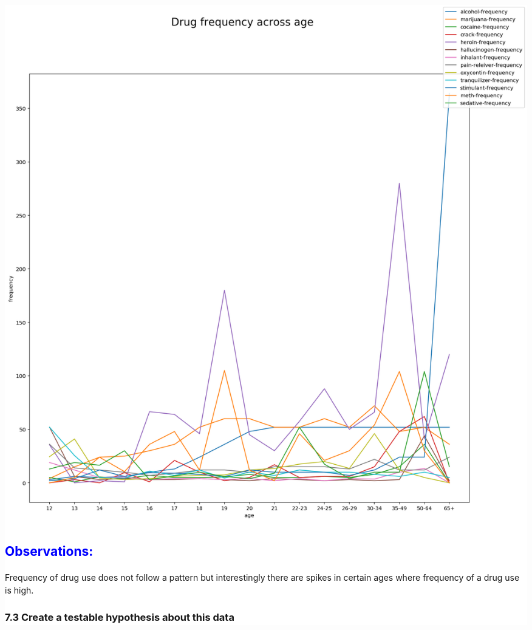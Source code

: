 ![png](output_64_1.png)


## <span style="color:blue">Observations:</span>
Frequency of drug use does not follow a pattern but interestingly there are spikes in certain ages where frequency of a drug use is high.

### 7.3 Create a testable hypothesis about this data
